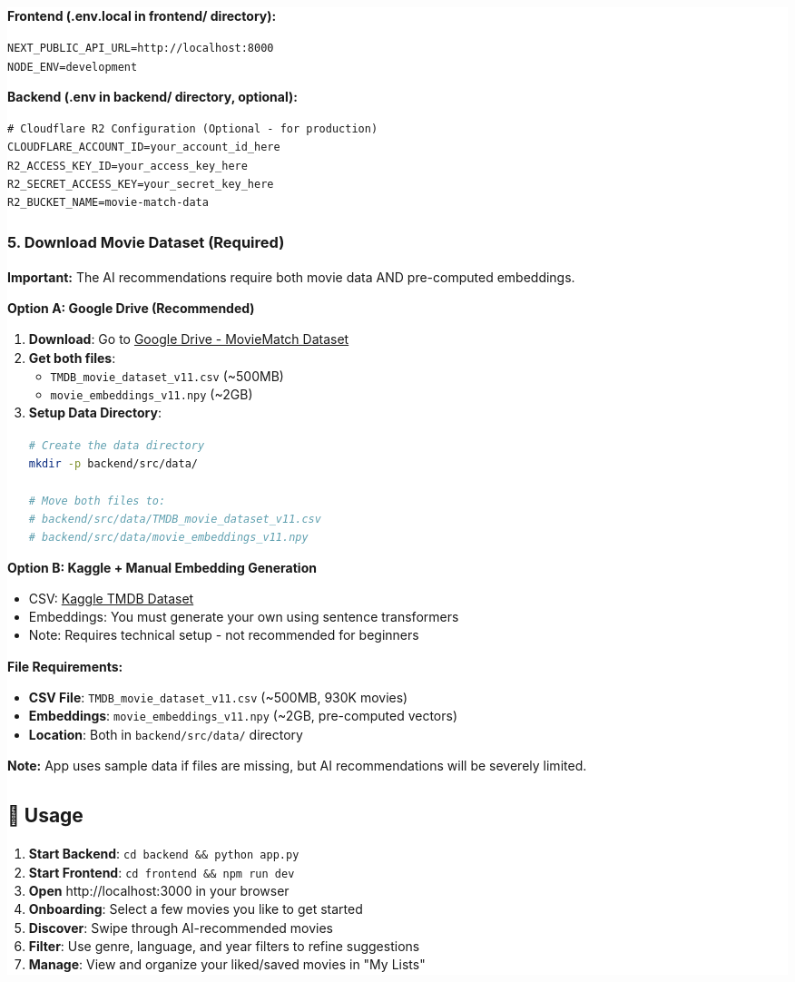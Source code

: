 **Frontend (.env.local in frontend/ directory):**
```env
NEXT_PUBLIC_API_URL=http://localhost:8000
NODE_ENV=development
```

**Backend (.env in backend/ directory, optional):**
```env
# Cloudflare R2 Configuration (Optional - for production)
CLOUDFLARE_ACCOUNT_ID=your_account_id_here
R2_ACCESS_KEY_ID=your_access_key_here  
R2_SECRET_ACCESS_KEY=your_secret_key_here
R2_BUCKET_NAME=movie-match-data
```

### 5. Download Movie Dataset (Required)

**Important:** The AI recommendations require both movie data AND pre-computed embeddings.

**Option A: Google Drive (Recommended)**
1. **Download**: Go to [Google Drive - MovieMatch Dataset](GOOGLE_DRIVE_LINK_TO_BE_ADDED)
2. **Get both files**:
   - `TMDB_movie_dataset_v11.csv` (~500MB)
   - `movie_embeddings_v11.npy` (~2GB)
3. **Setup Data Directory**:
   ```bash
   # Create the data directory
   mkdir -p backend/src/data/
   
   # Move both files to:
   # backend/src/data/TMDB_movie_dataset_v11.csv
   # backend/src/data/movie_embeddings_v11.npy
   ```

**Option B: Kaggle + Manual Embedding Generation**
- CSV: [Kaggle TMDB Dataset](https://www.kaggle.com/datasets/asaniczka/tmdb-movies-dataset-2023-930k-movies/data)
- Embeddings: You must generate your own using sentence transformers
- Note: Requires technical setup - not recommended for beginners

**File Requirements:**
- **CSV File**: `TMDB_movie_dataset_v11.csv` (~500MB, 930K movies)
- **Embeddings**: `movie_embeddings_v11.npy` (~2GB, pre-computed vectors)
- **Location**: Both in `backend/src/data/` directory

**Note:** App uses sample data if files are missing, but AI recommendations will be severely limited.

## 📖 Usage

1. **Start Backend**: `cd backend && python app.py`
2. **Start Frontend**: `cd frontend && npm run dev`
3. **Open** http://localhost:3000 in your browser
4. **Onboarding**: Select a few movies you like to get started  
5. **Discover**: Swipe through AI-recommended movies
6. **Filter**: Use genre, language, and year filters to refine suggestions
7. **Manage**: View and organize your liked/saved movies in "My Lists"
